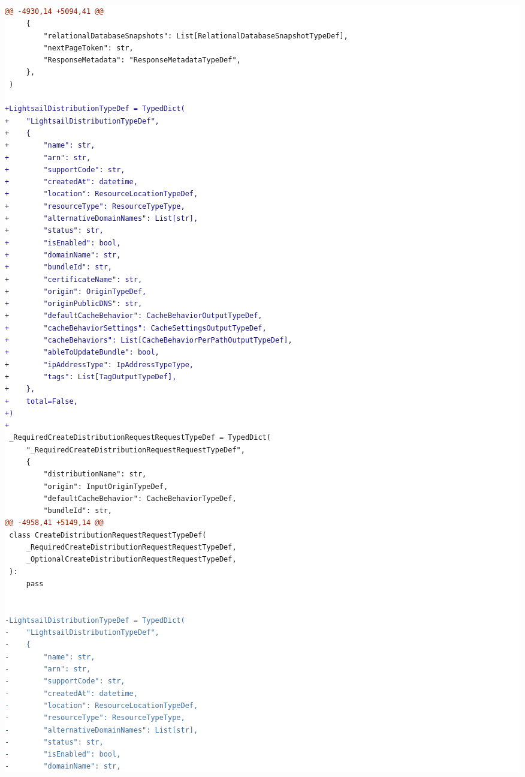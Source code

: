 ```diff
@@ -4930,14 +5094,41 @@
     {
         "relationalDatabaseSnapshots": List[RelationalDatabaseSnapshotTypeDef],
         "nextPageToken": str,
         "ResponseMetadata": "ResponseMetadataTypeDef",
     },
 )
 
+LightsailDistributionTypeDef = TypedDict(
+    "LightsailDistributionTypeDef",
+    {
+        "name": str,
+        "arn": str,
+        "supportCode": str,
+        "createdAt": datetime,
+        "location": ResourceLocationTypeDef,
+        "resourceType": ResourceTypeType,
+        "alternativeDomainNames": List[str],
+        "status": str,
+        "isEnabled": bool,
+        "domainName": str,
+        "bundleId": str,
+        "certificateName": str,
+        "origin": OriginTypeDef,
+        "originPublicDNS": str,
+        "defaultCacheBehavior": CacheBehaviorOutputTypeDef,
+        "cacheBehaviorSettings": CacheSettingsOutputTypeDef,
+        "cacheBehaviors": List[CacheBehaviorPerPathOutputTypeDef],
+        "ableToUpdateBundle": bool,
+        "ipAddressType": IpAddressTypeType,
+        "tags": List[TagOutputTypeDef],
+    },
+    total=False,
+)
+
 _RequiredCreateDistributionRequestRequestTypeDef = TypedDict(
     "_RequiredCreateDistributionRequestRequestTypeDef",
     {
         "distributionName": str,
         "origin": InputOriginTypeDef,
         "defaultCacheBehavior": CacheBehaviorTypeDef,
         "bundleId": str,
@@ -4958,41 +5149,14 @@
 class CreateDistributionRequestRequestTypeDef(
     _RequiredCreateDistributionRequestRequestTypeDef,
     _OptionalCreateDistributionRequestRequestTypeDef,
 ):
     pass
 
 
-LightsailDistributionTypeDef = TypedDict(
-    "LightsailDistributionTypeDef",
-    {
-        "name": str,
-        "arn": str,
-        "supportCode": str,
-        "createdAt": datetime,
-        "location": ResourceLocationTypeDef,
-        "resourceType": ResourceTypeType,
-        "alternativeDomainNames": List[str],
-        "status": str,
-        "isEnabled": bool,
-        "domainName": str,
```